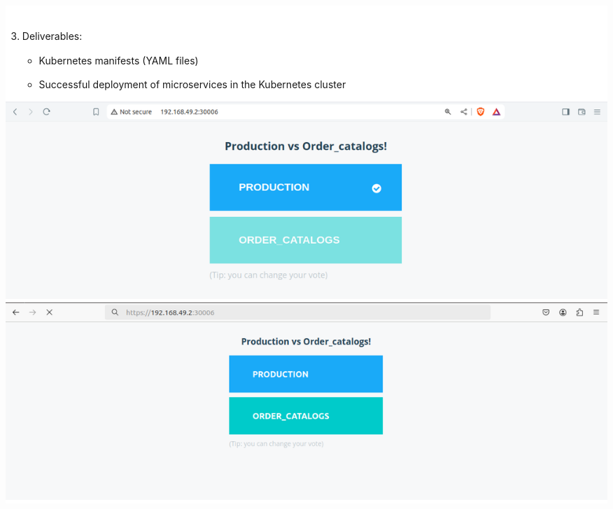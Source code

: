 <br>

3. Deliverables:

    + Kubernetes manifests (YAML files)

    + Successful deployment of microservices in the Kubernetes cluster


<img src="./images/kube_deployment.png">

<br>

<img src="./images/https_secure_cert.png">